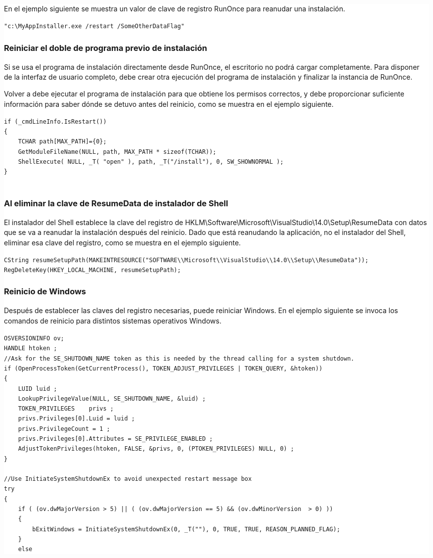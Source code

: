  En el ejemplo siguiente se muestra un valor de clave de registro RunOnce para reanudar una instalación.  
  
 `"c:\MyAppInstaller.exe /restart /SomeOtherDataFlag"`  
  
### <a name="installing-double-restart-of-bootstrapper"></a>Reiniciar el doble de programa previo de instalación  
 Si se usa el programa de instalación directamente desde RunOnce, el escritorio no podrá cargar completamente. Para disponer de la interfaz de usuario completo, debe crear otra ejecución del programa de instalación y finalizar la instancia de RunOnce.  
  
 Volver a debe ejecutar el programa de instalación para que obtiene los permisos correctos, y debe proporcionar suficiente información para saber dónde se detuvo antes del reinicio, como se muestra en el ejemplo siguiente.  
  
```  
if (_cmdLineInfo.IsRestart())  
{  
    TCHAR path[MAX_PATH]={0};  
    GetModuleFileName(NULL, path, MAX_PATH * sizeof(TCHAR));      
    ShellExecute( NULL, _T( "open" ), path, _T("/install"), 0, SW_SHOWNORMAL );  
}  
  
```  
  
### <a name="deleting-the-shell-installer-resumedata-key"></a>Al eliminar la clave de ResumeData de instalador de Shell  
 El instalador del Shell establece la clave del registro de HKLM\Software\Microsoft\VisualStudio\14.0\Setup\ResumeData con datos que se va a reanudar la instalación después del reinicio. Dado que está reanudando la aplicación, no el instalador del Shell, eliminar esa clave del registro, como se muestra en el ejemplo siguiente.  
  
```  
CString resumeSetupPath(MAKEINTRESOURCE("SOFTWARE\\Microsoft\\VisualStudio\\14.0\\Setup\\ResumeData"));  
RegDeleteKey(HKEY_LOCAL_MACHINE, resumeSetupPath);  
```  
  
### <a name="restarting-windows"></a>Reinicio de Windows  
 Después de establecer las claves del registro necesarias, puede reiniciar Windows. En el ejemplo siguiente se invoca los comandos de reinicio para distintos sistemas operativos Windows.  
  
```  
OSVERSIONINFO ov;  
HANDLE htoken ;  
//Ask for the SE_SHUTDOWN_NAME token as this is needed by the thread calling for a system shutdown.  
if (OpenProcessToken(GetCurrentProcess(), TOKEN_ADJUST_PRIVILEGES | TOKEN_QUERY, &htoken))  
{  
    LUID luid ;  
    LookupPrivilegeValue(NULL, SE_SHUTDOWN_NAME, &luid) ;  
    TOKEN_PRIVILEGES    privs ;  
    privs.Privileges[0].Luid = luid ;  
    privs.PrivilegeCount = 1 ;  
    privs.Privileges[0].Attributes = SE_PRIVILEGE_ENABLED ;  
    AdjustTokenPrivileges(htoken, FALSE, &privs, 0, (PTOKEN_PRIVILEGES) NULL, 0) ;  
}   
  
//Use InitiateSystemShutdownEx to avoid unexpected restart message box  
try  
{              
    if ( (ov.dwMajorVersion > 5) || ( (ov.dwMajorVersion == 5) && (ov.dwMinorVersion  > 0) ))  
    {  
        bExitWindows = InitiateSystemShutdownEx(0, _T(""), 0, TRUE, TRUE, REASON_PLANNED_FLAG);  
    }  
    else  
```